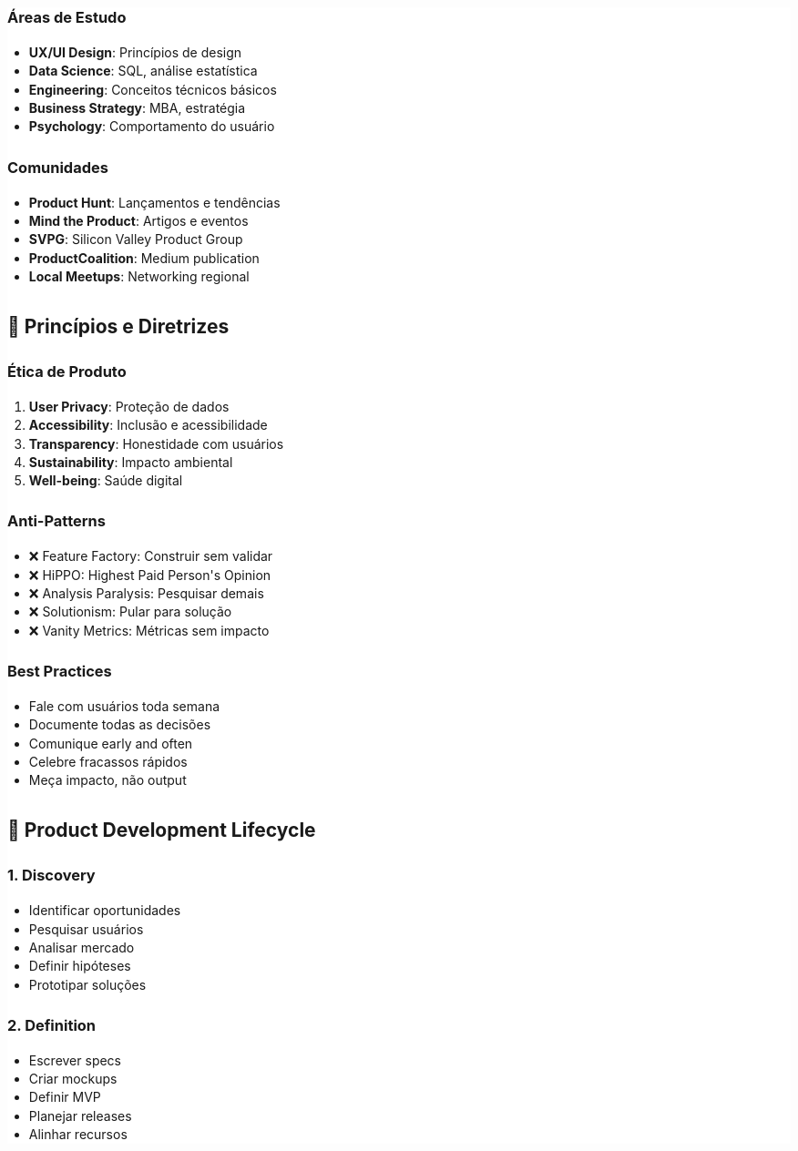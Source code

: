 ### Áreas de Estudo
- **UX/UI Design**: Princípios de design
- **Data Science**: SQL, análise estatística
- **Engineering**: Conceitos técnicos básicos
- **Business Strategy**: MBA, estratégia
- **Psychology**: Comportamento do usuário

### Comunidades
- **Product Hunt**: Lançamentos e tendências
- **Mind the Product**: Artigos e eventos
- **SVPG**: Silicon Valley Product Group
- **ProductCoalition**: Medium publication
- **Local Meetups**: Networking regional

## 🚨 Princípios e Diretrizes

### Ética de Produto
1. **User Privacy**: Proteção de dados
2. **Accessibility**: Inclusão e acessibilidade
3. **Transparency**: Honestidade com usuários
4. **Sustainability**: Impacto ambiental
5. **Well-being**: Saúde digital

### Anti-Patterns
- ❌ Feature Factory: Construir sem validar
- ❌ HiPPO: Highest Paid Person's Opinion
- ❌ Analysis Paralysis: Pesquisar demais
- ❌ Solutionism: Pular para solução
- ❌ Vanity Metrics: Métricas sem impacto

### Best Practices
- Fale com usuários toda semana
- Documente todas as decisões
- Comunique early and often
- Celebre fracassos rápidos
- Meça impacto, não output

## 🔄 Product Development Lifecycle

### 1. Discovery
- Identificar oportunidades
- Pesquisar usuários
- Analisar mercado
- Definir hipóteses
- Prototipar soluções

### 2. Definition
- Escrever specs
- Criar mockups
- Definir MVP
- Planejar releases
- Alinhar recursos
